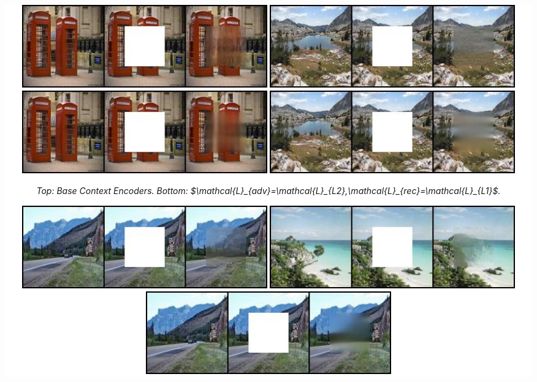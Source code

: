 <p align="center">
<img width="400" src="https://raw.githubusercontent.com/russell-nick/CS-766-Image-Inpainting-Project/gh-pages/assets/images/Inpainting_Outputs/Baseline/inpainted_00000064.jpg">
<img width="400" src="https://raw.githubusercontent.com/russell-nick/CS-766-Image-Inpainting-Project/gh-pages/assets/images/Inpainting_Outputs/Baseline/inpainted_00000119.jpg">
<img width="400" src="https://raw.githubusercontent.com/russell-nick/CS-766-Image-Inpainting-Project/gh-pages/assets/images/Inpainting_Outputs/L2 Adv + L1 Recon/inpainted_00000064.jpg">
<img width="400" src="https://raw.githubusercontent.com/russell-nick/CS-766-Image-Inpainting-Project/gh-pages/assets/images/Inpainting_Outputs/L2 Adv + L1 Recon/inpainted_00000119.jpg">
  <center><em>Top: Base Context Encoders. Bottom: $\mathcal{L}_{adv}=\mathcal{L}_{L2},\mathcal{L}_{rec}=\mathcal{L}_{L1}$.</em></center>
</p>

<p align="center">
<img width="400" src="https://raw.githubusercontent.com/russell-nick/CS-766-Image-Inpainting-Project/gh-pages/assets/images/Inpainting_Outputs/Baseline/inpainted_00000618.jpg">
<img width="400" src="https://raw.githubusercontent.com/russell-nick/CS-766-Image-Inpainting-Project/gh-pages/assets/images/Inpainting_Outputs/Baseline/inpainted_00003823.jpg">
<img width="400" src="https://raw.githubusercontent.com/russell-nick/CS-766-Image-Inpainting-Project/gh-pages/assets/images/Inpainting_Outputs/L2 Adv + L1 Recon/inpainted_00000618.jpg">